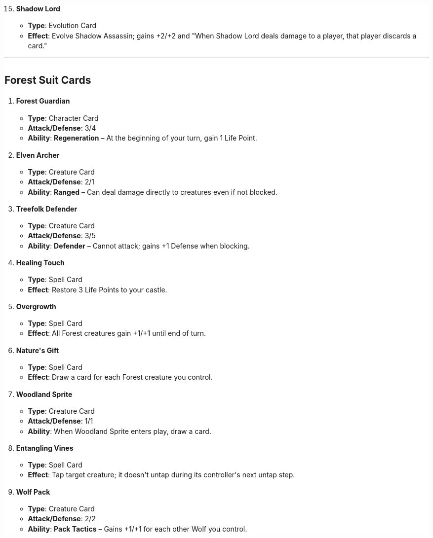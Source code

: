 15. **Shadow Lord**

    -   **Type**: Evolution Card
    -   **Effect**: Evolve Shadow Assassin; gains +2/+2 and "When Shadow Lord deals damage to a player, that player discards a card."

---

## **Forest Suit Cards**

1.  **Forest Guardian**

    -   **Type**: Character Card
    -   **Attack/Defense**: 3/4
    -   **Ability**: **Regeneration** – At the beginning of your turn, gain 1 Life Point.

2.  **Elven Archer**

    -   **Type**: Creature Card
    -   **Attack/Defense**: 2/1
    -   **Ability**: **Ranged** – Can deal damage directly to creatures even if not blocked.

3.  **Treefolk Defender**

    -   **Type**: Creature Card
    -   **Attack/Defense**: 3/5
    -   **Ability**: **Defender** – Cannot attack; gains +1 Defense when blocking.

4.  **Healing Touch**

    -   **Type**: Spell Card
    -   **Effect**: Restore 3 Life Points to your castle.

5.  **Overgrowth**

    -   **Type**: Spell Card
    -   **Effect**: All Forest creatures gain +1/+1 until end of turn.

6.  **Nature's Gift**

    -   **Type**: Spell Card
    -   **Effect**: Draw a card for each Forest creature you control.

7.  **Woodland Sprite**

    -   **Type**: Creature Card
    -   **Attack/Defense**: 1/1
    -   **Ability**: When Woodland Sprite enters play, draw a card.

8.  **Entangling Vines**

    -   **Type**: Spell Card
    -   **Effect**: Tap target creature; it doesn't untap during its controller's next untap step.

9.  **Wolf Pack**

    -   **Type**: Creature Card
    -   **Attack/Defense**: 2/2
    -   **Ability**: **Pack Tactics** – Gains +1/+1 for each other Wolf you control.
